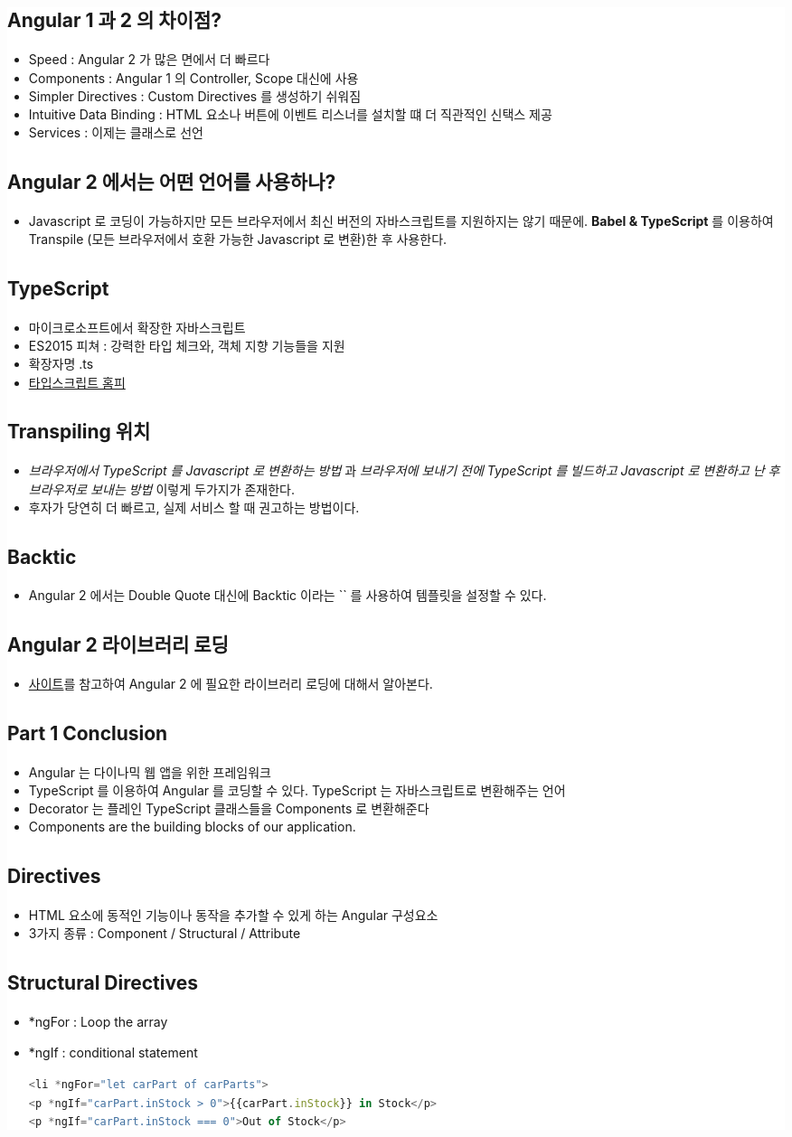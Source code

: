 ## Angular 1 과 2 의 차이점?
- Speed : Angular 2 가 많은 면에서 더 빠르다
- Components : Angular 1 의 Controller, Scope 대신에 사용
- Simpler Directives : Custom Directives 를 생성하기 쉬워짐
- Intuitive Data Binding : HTML 요소나 버튼에 이벤트 리스너를 설치할 떄 더 직관적인 신택스 제공
- Services : 이제는 클래스로 선언

## Angular 2 에서는 어떤 언어를 사용하나?
- Javascript 로 코딩이 가능하지만 모든 브라우저에서 최신 버전의 자바스크립트를 지원하지는 않기 때문에. **Babel & TypeScript** 를 이용하여 Transpile (모든 브라우저에서 호환 가능한 Javascript 로 변환)한 후 사용한다.

## TypeScript
- 마이크로소프트에서 확장한 자바스크립트
- ES2015 피쳐 : 강력한 타입 체크와, 객체 지향 기능들을 지원
- 확장자명 .ts
- [타입스크립트 홈피](http://www.typescriptlang.org/)

## Transpiling 위치
- *브라우저에서 TypeScript 를 Javascript 로 변환하는 방법* 과 *브라우저에 보내기 전에 TypeScript 를 빌드하고 Javascript 로 변환하고 난 후 브라우저로 보내는 방법* 이렇게 두가지가 존재한다.
- 후자가 당연히 더 빠르고, 실제 서비스 할 때 권고하는 방법이다.

## Backtic
- Angular 2 에서는 Double Quote 대신에 Backtic 이라는 \`\` 를 사용하여 템플릿을 설정할 수 있다.

## Angular 2 라이브러리 로딩
- [사이트](http://go.codeschool.com/angular2start)를 참고하여 Angular 2 에 필요한 라이브러리 로딩에 대해서 알아본다.

## Part 1 Conclusion
- Angular 는 다이나믹 웹 앱을 위한 프레임워크
- TypeScript 를 이용하여 Angular 를 코딩할 수 있다. TypeScript 는 자바스크립트로 변환해주는 언어
- Decorator 는 플레인 TypeScript 클래스들을 Components 로 변환해준다
- Components are the building blocks of our application.

## Directives
- HTML 요소에 동적인 기능이나 동작을 추가할 수 있게 하는 Angular 구성요소
- 3가지 종류 : Component / Structural / Attribute

## Structural Directives
- *ngFor : Loop the array
- *ngIf : conditional statement

  ``` javascript
  <li *ngFor="let carPart of carParts">
  <p *ngIf="carPart.inStock > 0">{{carPart.inStock}} in Stock</p>
  <p *ngIf="carPart.inStock === 0">Out of Stock</p>
  ```
